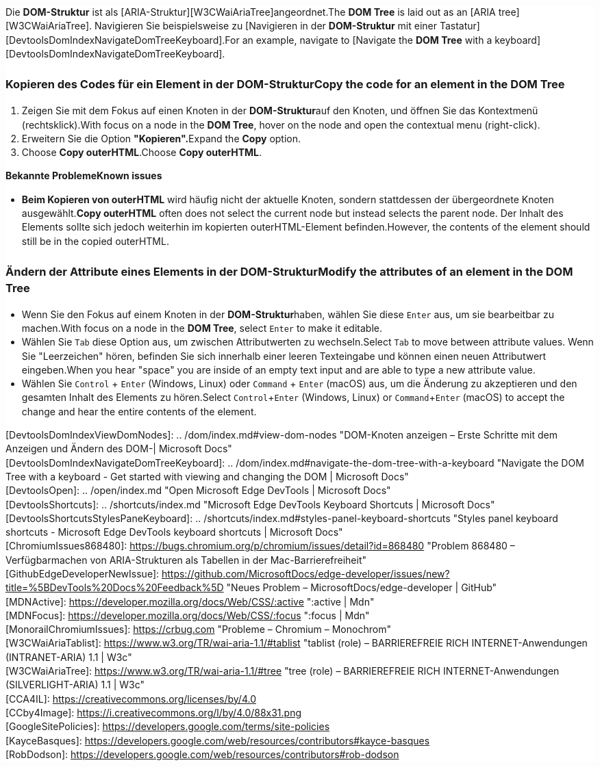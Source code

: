 <span data-ttu-id="b5693-156">Die **DOM-Struktur** ist als [ARIA-Struktur][W3CWaiAriaTree]angeordnet.</span><span class="sxs-lookup"><span data-stu-id="b5693-156">The **DOM Tree** is laid out as an [ARIA tree][W3CWaiAriaTree].</span></span>  <span data-ttu-id="b5693-157">Navigieren Sie beispielsweise zu [Navigieren in der **DOM-Struktur** mit einer Tastatur][DevtoolsDomIndexNavigateDomTreeKeyboard].</span><span class="sxs-lookup"><span data-stu-id="b5693-157">For an example, navigate to [Navigate the **DOM Tree** with a keyboard][DevtoolsDomIndexNavigateDomTreeKeyboard].</span></span>  

### <a name="copy-the-code-for-an-element-in-the-dom-tree"></a><span data-ttu-id="b5693-158">Kopieren des Codes für ein Element in der DOM-Struktur</span><span class="sxs-lookup"><span data-stu-id="b5693-158">Copy the code for an element in the DOM Tree</span></span>  

1.  <span data-ttu-id="b5693-159">Zeigen Sie mit dem Fokus auf einen Knoten in der **DOM-Struktur**auf den Knoten, und öffnen Sie das Kontextmenü \(rechtsklick\).</span><span class="sxs-lookup"><span data-stu-id="b5693-159">With focus on a node in the **DOM Tree**, hover on the node and open the contextual menu \(right-click\).</span></span>  
1.  <span data-ttu-id="b5693-160">Erweitern Sie die Option **"Kopieren".**</span><span class="sxs-lookup"><span data-stu-id="b5693-160">Expand the **Copy** option.</span></span>  
1.  <span data-ttu-id="b5693-161">Choose **Copy outerHTML**.</span><span class="sxs-lookup"><span data-stu-id="b5693-161">Choose **Copy outerHTML**.</span></span>  

**<span data-ttu-id="b5693-162">Bekannte Probleme</span><span class="sxs-lookup"><span data-stu-id="b5693-162">Known issues</span></span>**  

*   <span data-ttu-id="b5693-163">**Beim Kopieren von outerHTML** wird häufig nicht der aktuelle Knoten, sondern stattdessen der übergeordnete Knoten ausgewählt.</span><span class="sxs-lookup"><span data-stu-id="b5693-163">**Copy outerHTML** often does not select the current node but instead selects the parent node.</span></span>  <span data-ttu-id="b5693-164">Der Inhalt des Elements sollte sich jedoch weiterhin im kopierten outerHTML-Element befinden.</span><span class="sxs-lookup"><span data-stu-id="b5693-164">However, the contents of the element should still be in the copied outerHTML.</span></span>  

### <a name="modify-the-attributes-of-an-element-in-the-dom-tree"></a><span data-ttu-id="b5693-165">Ändern der Attribute eines Elements in der DOM-Struktur</span><span class="sxs-lookup"><span data-stu-id="b5693-165">Modify the attributes of an element in the DOM Tree</span></span>  

*   <span data-ttu-id="b5693-166">Wenn Sie den Fokus auf einem Knoten in der **DOM-Struktur**haben, wählen Sie diese `Enter` aus, um sie bearbeitbar zu machen.</span><span class="sxs-lookup"><span data-stu-id="b5693-166">With focus on a node in the **DOM Tree**, select `Enter` to make it editable.</span></span>  
*   <span data-ttu-id="b5693-167">Wählen Sie `Tab` diese Option aus, um zwischen Attributwerten zu wechseln.</span><span class="sxs-lookup"><span data-stu-id="b5693-167">Select `Tab` to move between attribute values.</span></span>  <span data-ttu-id="b5693-168">Wenn Sie "Leerzeichen" hören, befinden Sie sich innerhalb einer leeren Texteingabe und können einen neuen Attributwert eingeben.</span><span class="sxs-lookup"><span data-stu-id="b5693-168">When you hear "space" you are inside of an empty text input and are able to type a new attribute value.</span></span>  
*   <span data-ttu-id="b5693-169">Wählen Sie `Control` + `Enter` \(Windows, Linux\) oder `Command` + `Enter` \(macOS\) aus, um die Änderung zu akzeptieren und den gesamten Inhalt des Elements zu hören.</span><span class="sxs-lookup"><span data-stu-id="b5693-169">Select `Control`+`Enter` \(Windows, Linux\) or `Command`+`Enter` \(macOS\) to accept the change and hear the entire contents of the element.</span></span>  


[DevtoolsAccessibilityReference]: reference.md "Features für Barrierefreiheitstests in DevTools | Microsoft-Dokumente"  
[DevtoolsAccessibilityTab]: accessibility-tab.md "Testen der Barrierefreiheit mithilfe der Registerkarte &quot;Barrierefreiheit&quot; | Microsoft-Dokumente"  
[MicrosoftEdgeDevtoolsMain]: ../../devtools-guide-chromium/index.md "Microsoft Edge (Chromium) -Entwicklertools | Microsoft Docs"  
[DevtoolsCommandMenuIndex]: ../command-menu/index.md "Ausführen von Befehlen mit dem Microsoft Edge DevTools-Befehlsmenü | Microsoft-Dokumente"  
[DevtoolsConsoleIndex]: ../console/index.md "Übersicht über die Konsole | Microsoft Docs"  
[DevtoolsCssIndex]: ../css/index.md "Erste Schritte Mit Anzeigen und Ändern von CSS-| Microsoft-Dokumente"  
[DevtoolsDomIndexViewDomNodes]: .. /dom/index.md#view-dom-nodes "DOM-Knoten anzeigen – Erste Schritte mit dem Anzeigen und Ändern des DOM-| Microsoft Docs"  
[DevtoolsDomIndexNavigateDomTreeKeyboard]: .. /dom/index.md#navigate-the-dom-tree-with-a-keyboard "Navigate the DOM Tree with a keyboard - Get started with viewing and changing the DOM | Microsoft Docs"  
[DevtoolsOpen]: .. /open/index.md "Open Microsoft Edge DevTools | Microsoft Docs"  
[DevtoolsShortcuts]: .. /shortcuts/index.md "Microsoft Edge DevTools Keyboard Shortcuts | Microsoft Docs"  
[DevtoolsShortcutsStylesPaneKeyboard]: .. /shortcuts/index.md#styles-panel-keyboard-shortcuts "Styles panel keyboard shortcuts - Microsoft Edge DevTools keyboard shortcuts | Microsoft Docs"  
[ChromiumIssues868480]: https://bugs.chromium.org/p/chromium/issues/detail?id=868480 "Problem 868480 – Verfügbarmachen von ARIA-Strukturen als Tabellen in der Mac-Barrierefreiheit"  
[GithubEdgeDeveloperNewIssue]: https://github.com/MicrosoftDocs/edge-developer/issues/new?title=%5BDevTools%20Docs%20Feedback%5D "Neues Problem – MicrosoftDocs/edge-developer | GitHub"  
[MDNActive]: https://developer.mozilla.org/docs/Web/CSS/:active ":active | Mdn"  
[MDNFocus]: https://developer.mozilla.org/docs/Web/CSS/:focus ":focus | Mdn"  
[MonorailChromiumIssues]: https://crbug.com "Probleme – Chromium – Monochrom"  
[W3CWaiAriaTablist]: https://www.w3.org/TR/wai-aria-1.1/#tablist "tablist (role) – BARRIEREFREIE RICH INTERNET-Anwendungen (INTRANET-ARIA) 1.1 | W3c"  
[W3CWaiAriaTree]: https://www.w3.org/TR/wai-aria-1.1/#tree "tree (role) – BARRIEREFREIE RICH INTERNET-Anwendungen (SILVERLIGHT-ARIA) 1.1 | W3c"  
[CCA4IL]: https://creativecommons.org/licenses/by/4.0  
[CCby4Image]: https://i.creativecommons.org/l/by/4.0/88x31.png  
[GoogleSitePolicies]: https://developers.google.com/terms/site-policies  
[KayceBasques]: https://developers.google.com/web/resources/contributors#kayce-basques  
[RobDodson]: https://developers.google.com/web/resources/contributors#rob-dodson  